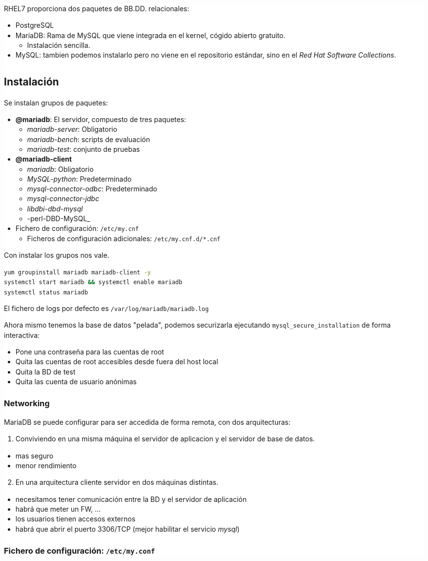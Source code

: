 RHEL7 proporciona dos paquetes de BB.DD. relacionales:
* PostgreSQL
* MariaDB: Rama de MySQL que viene integrada en el kernel, cógido abierto gratuito.
  - Instalación sencilla.
* MySQL: tambien podemos instalarlo pero no viene en el repositorio estándar, sino en el _Red Hat Software Collections_.

## Instalación

Se instalan grupos de paquetes:
* **@mariadb**: El servidor, compuesto de tres paquetes:
  - _mariadb-server_: Obligatorio
  - _mariadb-bench_: scripts de evaluación
  - _mariadb-test_: conjunto de pruebas
* **@mariadb-client**
  - _mariadb_: Obligatorio
  - _MySQL-python_: Predeterminado
  - _mysql-connector-odbc_: Predeterminado
  - _mysql-connector-jdbc_
  - _libdbi-dbd-mysql_
  - -perl-DBD-MySQL_
* Fichero de configuración: `/etc/my.cnf`
  - Ficheros de configuración adicionales: `/etc/my.cnf.d/*.cnf`

Con instalar los grupos nos vale.
```bash
yum groupinstall mariadb mariadb-client -y
systemctl start mariadb && systemctl enable mariadb
systemctl status mariadb
```

El fichero de logs por defecto es `/var/log/mariadb/mariadb.log`

Ahora mismo tenemos la base de datos "pelada", podemos securizarla ejecutando `mysql_secure_installation` de forma interactiva:
* Pone una contraseña para las cuentas de root
* Quita las cuentas de root accesibles desde fuera del host local
* Quita la BD de test
* Quita las cuenta de usuario anónimas

### Networking

MariaDB se puede configurar para ser accedida de forma remota, con dos arquitecturas:
1. Conviviendo en una misma máquina el servidor de aplicacion y el servidor de base de datos.
  - mas seguro
  - menor rendimiento
2. En una arquitectura cliente servidor en dos máquinas distintas.
  - necesitamos tener comunicación entre la BD y el servidor de aplicación
  - habrá que meter un FW, ...
  - los usuarios tienen accesos externos
  - habrá que abrir el puerto 3306/TCP (mejor habilitar el servicio _mysql_)

### Fichero de configuración: `/etc/my.conf`
